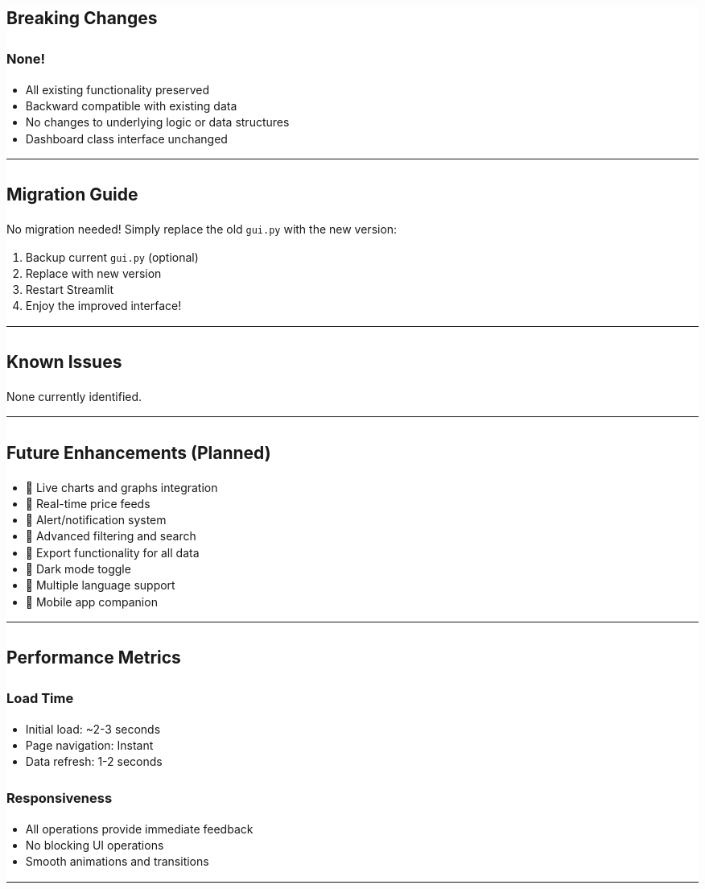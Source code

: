
## Breaking Changes

### None!
- All existing functionality preserved
- Backward compatible with existing data
- No changes to underlying logic or data structures
- Dashboard class interface unchanged

---

## Migration Guide

No migration needed! Simply replace the old `gui.py` with the new version:

1. Backup current `gui.py` (optional)
2. Replace with new version
3. Restart Streamlit
4. Enjoy the improved interface!

---

## Known Issues

None currently identified.

---

## Future Enhancements (Planned)

- 🔮 Live charts and graphs integration
- 🔮 Real-time price feeds
- 🔮 Alert/notification system
- 🔮 Advanced filtering and search
- 🔮 Export functionality for all data
- 🔮 Dark mode toggle
- 🔮 Multiple language support
- 🔮 Mobile app companion

---

## Performance Metrics

### Load Time
- Initial load: ~2-3 seconds
- Page navigation: Instant
- Data refresh: 1-2 seconds

### Responsiveness
- All operations provide immediate feedback
- No blocking UI operations
- Smooth animations and transitions

---